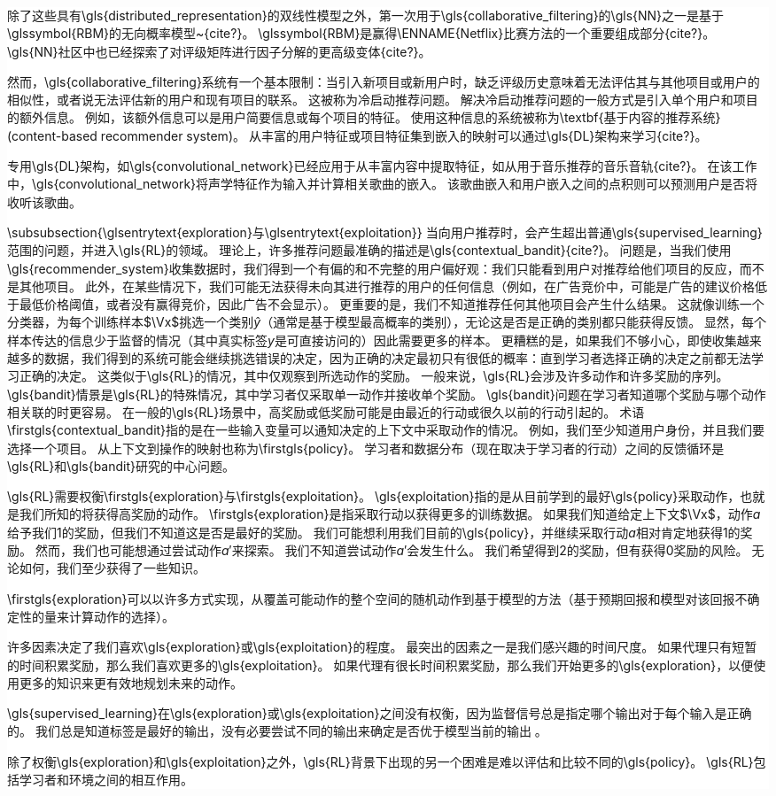 

除了这些具有\gls{distributed_representation}的双线性模型之外，第一次用于\gls{collaborative_filtering}的\gls{NN}之一是基于\glssymbol{RBM}的无向概率模型~{cite?}。
\glssymbol{RBM}是赢得\ENNAME{Netflix}比赛方法的一个重要组成部分{cite?}。
\gls{NN}社区中也已经探索了对评级矩阵进行因子分解的更高级变体{cite?}。

然而，\gls{collaborative_filtering}系统有一个基本限制：当引入新项目或新用户时，缺乏评级历史意味着无法评估其与其他项目或用户的相似性，或者说无法评估新的用户和现有项目的联系。
这被称为冷启动推荐问题。
解决冷启动推荐问题的一般方式是引入单个用户和项目的额外信息。
例如，该额外信息可以是用户简要信息或每个项目的特征。
使用这种信息的系统被称为\textbf{基于内容的推荐系统}(content-based recommender system)。
从丰富的用户特征或项目特征集到嵌入的映射可以通过\gls{DL}架构来学习{cite?}。

专用\gls{DL}架构，如\gls{convolutional_network}已经应用于从丰富内容中提取特征，如从用于音乐推荐的音乐音轨{cite?}。
在该工作中，\gls{convolutional_network}将声学特征作为输入并计算相关歌曲的嵌入。
该歌曲嵌入和用户嵌入之间的点积则可以预测用户是否将收听该歌曲。



\subsubsection{\glsentrytext{exploration}与\glsentrytext{exploitation}}
当向用户推荐时，会产生超出普通\gls{supervised_learning}范围的问题，并进入\gls{RL}的领域。
理论上，许多推荐问题最准确的描述是\gls{contextual_bandit}{cite?}。
问题是，当我们使用\gls{recommender_system}收集数据时，我们得到一个有偏的和不完整的用户偏好观：我们只能看到用户对推荐给他们项目的反应，而不是其他项目。
此外，在某些情况下，我们可能无法获得未向其进行推荐的用户的任何信息（例如，在广告竞价中，可能是广告的建议价格低于最低价格阈值，或者没有赢得竞价，因此广告不会显示）。
更重要的是，我们不知道推荐任何其他项目会产生什么结果。
这就像训练一个分类器，为每个训练样本$\Vx$挑选一个类别$\hat y$（通常是基于模型最高概率的类别），无论这是否是正确的类别都只能获得反馈。
显然，每个样本传达的信息少于监督的情况（其中真实标签$y$是可直接访问的）因此需要更多的样本。
更糟糕的是，如果我们不够小心，即使收集越来越多的数据，我们得到的系统可能会继续挑选错误的决定，因为正确的决定最初只有很低的概率：直到学习者选择正确的决定之前都无法学习正确的决定。
这类似于\gls{RL}的情况，其中仅观察到所选动作的奖励。
一般来说，\gls{RL}会涉及许多动作和许多奖励的序列。
\gls{bandit}情景是\gls{RL}的特殊情况，其中学习者仅采取单一动作并接收单个奖励。
\gls{bandit}问题在学习者知道哪个奖励与哪个动作相关联的时更容易。
在一般的\gls{RL}场景中，高奖励或低奖励可能是由最近的行动或很久以前的行动引起的。
术语\firstgls{contextual_bandit}指的是在一些输入变量可以通知决定的上下文中采取动作的情况。
例如，我们至少知道用户身份，并且我们要选择一个项目。
从上下文到操作的映射也称为\firstgls{policy}。
学习者和数据分布（现在取决于学习者的行动）之间的反馈循环是\gls{RL}和\gls{bandit}研究的中心问题。



\gls{RL}需要权衡\firstgls{exploration}与\firstgls{exploitation}。
\gls{exploitation}指的是从目前学到的最好\gls{policy}采取动作，也就是我们所知的将获得高奖励的动作。
\firstgls{exploration}是指采取行动以获得更多的训练数据。
如果我们知道给定上下文$\Vx$，动作$a$给予我们1的奖励，但我们不知道这是否是最好的奖励。
我们可能想利用我们目前的\gls{policy}，并继续采取行动$a$相对肯定地获得1的奖励。
然而，我们也可能想通过尝试动作$a'$来探索。
我们不知道尝试动作$a'$会发生什么。
我们希望得到2的奖励，但有获得0奖励的风险。
无论如何，我们至少获得了一些知识。

\firstgls{exploration}可以以许多方式实现，从覆盖可能动作的整个空间的随机动作到基于模型的方法（基于预期回报和模型对该回报不确定性的量来计算动作的选择）。

许多因素决定了我们喜欢\gls{exploration}或\gls{exploitation}的程度。
最突出的因素之一是我们感兴趣的时间尺度。
如果代理只有短暂的时间积累奖励，那么我们喜欢更多的\gls{exploitation}。
如果代理有很长时间积累奖励，那么我们开始更多的\gls{exploration}，以便使用更多的知识来更有效地规划未来的动作。

\gls{supervised_learning}在\gls{exploration}或\gls{exploitation}之间没有权衡，因为监督信号总是指定哪个输出对于每个输入是正确的。
我们总是知道标签是最好的输出，没有必要尝试不同的输出来确定是否优于模型当前的输出 。

除了权衡\gls{exploration}和\gls{exploitation}之外，\gls{RL}背景下出现的另一个困难是难以评估和比较不同的\gls{policy}。
\gls{RL}包括学习者和环境之间的相互作用。
